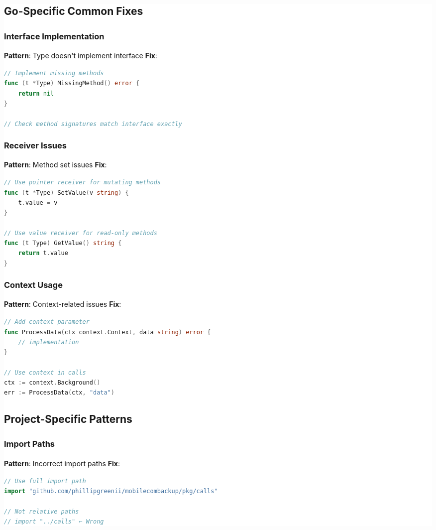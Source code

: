 ## Go-Specific Common Fixes

### Interface Implementation

**Pattern**: Type doesn't implement interface
**Fix**:
```go
// Implement missing methods
func (t *Type) MissingMethod() error {
    return nil
}

// Check method signatures match interface exactly
```

### Receiver Issues

**Pattern**: Method set issues
**Fix**:
```go
// Use pointer receiver for mutating methods
func (t *Type) SetValue(v string) {
    t.value = v
}

// Use value receiver for read-only methods
func (t Type) GetValue() string {
    return t.value
}
```

### Context Usage

**Pattern**: Context-related issues
**Fix**:
```go
// Add context parameter
func ProcessData(ctx context.Context, data string) error {
    // implementation
}

// Use context in calls
ctx := context.Background()
err := ProcessData(ctx, "data")
```

## Project-Specific Patterns

### Import Paths

**Pattern**: Incorrect import paths
**Fix**:
```go
// Use full import path
import "github.com/phillipgreenii/mobilecombackup/pkg/calls"

// Not relative paths
// import "../calls" ← Wrong
```
